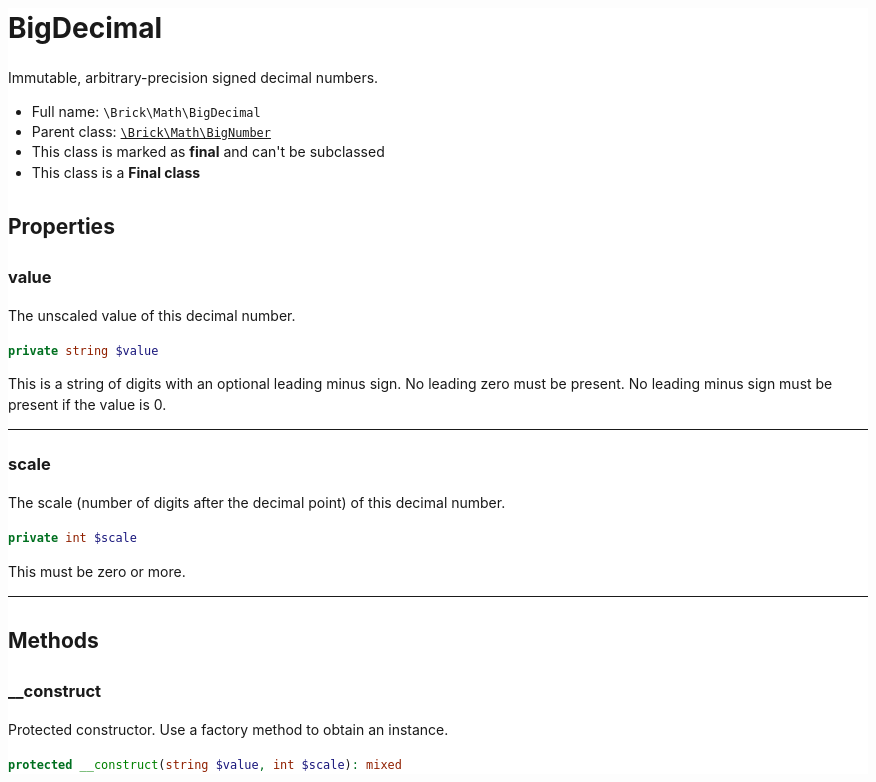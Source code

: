 
# BigDecimal

Immutable, arbitrary-precision signed decimal numbers.



* Full name: `\Brick\Math\BigDecimal`
* Parent class: [`\Brick\Math\BigNumber`](./BigNumber.md)
* This class is marked as **final** and can't be subclassed
* This class is a **Final class**



## Properties


### value

The unscaled value of this decimal number.

```php
private string $value
```

This is a string of digits with an optional leading minus sign.
No leading zero must be present.
No leading minus sign must be present if the value is 0.




***

### scale

The scale (number of digits after the decimal point) of this decimal number.

```php
private int $scale
```

This must be zero or more.




***

## Methods


### __construct

Protected constructor. Use a factory method to obtain an instance.

```php
protected __construct(string $value, int $scale): mixed
```
